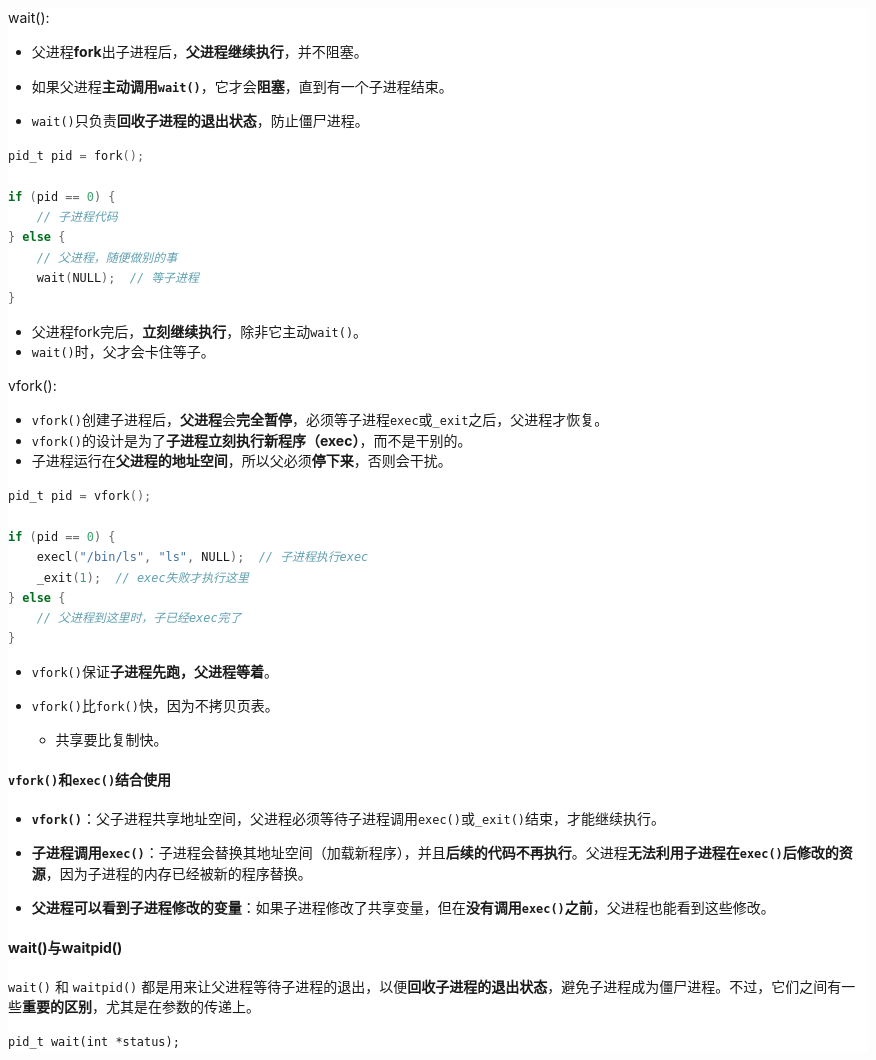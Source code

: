 wait():

- 父进程**fork**出子进程后，**父进程继续执行**，并不阻塞。

- 如果父进程**主动调用`wait()`**，它才会**阻塞**，直到有一个子进程结束。

- `wait()`只负责**回收子进程的退出状态**，防止僵尸进程。

```c
pid_t pid = fork();

if (pid == 0) {
    // 子进程代码
} else {
    // 父进程，随便做别的事
    wait(NULL);  // 等子进程
}
```

- 父进程fork完后，**立刻继续执行**，除非它主动`wait()`。
- `wait()`时，父才会卡住等子。

vfork():

- `vfork()`创建子进程后，**父进程**会**完全暂停**，必须等子进程`exec`或`_exit`之后，父进程才恢复。
- `vfork()`的设计是为了**子进程立刻执行新程序（exec）**，而不是干别的。
- 子进程运行在**父进程的地址空间**，所以父必须**停下来**，否则会干扰。

```c
pid_t pid = vfork();

if (pid == 0) {
    execl("/bin/ls", "ls", NULL);  // 子进程执行exec
    _exit(1);  // exec失败才执行这里
} else {
    // 父进程到这里时，子已经exec完了
}
```

- `vfork()`保证**子进程先跑，父进程等着**。

- `vfork()`比`fork()`快，因为不拷贝页表。
  - 共享要比复制快。

#### `vfork()`和`exec()`结合使用

- **`vfork()`**：父子进程共享地址空间，父进程必须等待子进程调用`exec()`或`_exit()`结束，才能继续执行。

- **子进程调用`exec()`**：子进程会替换其地址空间（加载新程序），并且**后续的代码不再执行**。父进程**无法利用子进程在`exec()`后修改的资源**，因为子进程的内存已经被新的程序替换。

- **父进程可以看到子进程修改的变量**：如果子进程修改了共享变量，但在**没有调用`exec()`之前**，父进程也能看到这些修改。

#### wait()与waitpid()

`wait()` 和 `waitpid()` 都是用来让父进程等待子进程的退出，以便**回收子进程的退出状态**，避免子进程成为僵尸进程。不过，它们之间有一些**重要的区别**，尤其是在参数的传递上。

`pid_t wait(int *status);`
